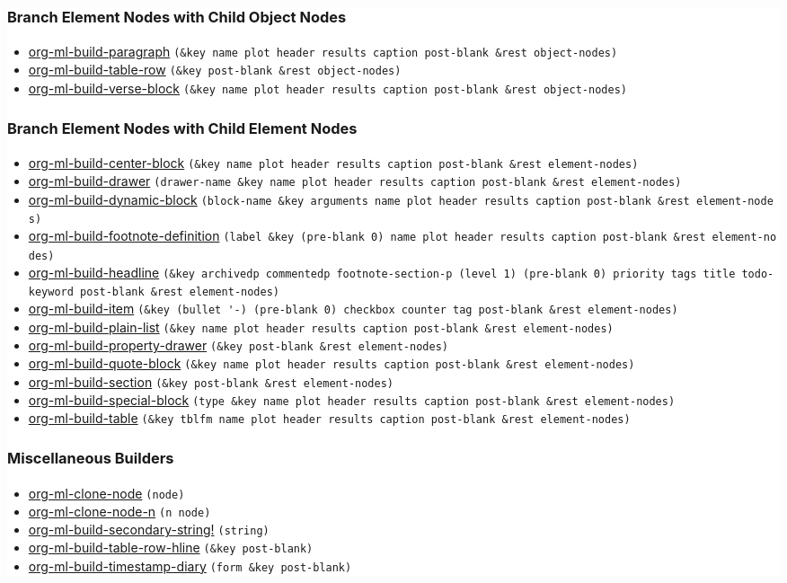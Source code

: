 ### Branch Element Nodes with Child Object Nodes

* [org-ml-build-paragraph](#org-ml-build-paragraph-key-name-plot-header-results-caption-post-blank-rest-object-nodes) `(&key name plot header results caption post-blank &rest object-nodes)`
* [org-ml-build-table-row](#org-ml-build-table-row-key-post-blank-rest-object-nodes) `(&key post-blank &rest object-nodes)`
* [org-ml-build-verse-block](#org-ml-build-verse-block-key-name-plot-header-results-caption-post-blank-rest-object-nodes) `(&key name plot header results caption post-blank &rest object-nodes)`

### Branch Element Nodes with Child Element Nodes

* [org-ml-build-center-block](#org-ml-build-center-block-key-name-plot-header-results-caption-post-blank-rest-element-nodes) `(&key name plot header results caption post-blank &rest element-nodes)`
* [org-ml-build-drawer](#org-ml-build-drawer-drawer-name-key-name-plot-header-results-caption-post-blank-rest-element-nodes) `(drawer-name &key name plot header results caption post-blank &rest element-nodes)`
* [org-ml-build-dynamic-block](#org-ml-build-dynamic-block-block-name-key-arguments-name-plot-header-results-caption-post-blank-rest-element-nodes) `(block-name &key arguments name plot header results caption post-blank &rest element-nodes)`
* [org-ml-build-footnote-definition](#org-ml-build-footnote-definition-label-key-pre-blank-0-name-plot-header-results-caption-post-blank-rest-element-nodes) `(label &key (pre-blank 0) name plot header results caption post-blank &rest element-nodes)`
* [org-ml-build-headline](#org-ml-build-headline-key-archivedp-commentedp-footnote-section-p-level-1-pre-blank-0-priority-tags-title-todo-keyword-post-blank-rest-element-nodes) `(&key archivedp commentedp footnote-section-p (level 1) (pre-blank 0) priority tags title todo-keyword post-blank &rest element-nodes)`
* [org-ml-build-item](#org-ml-build-item-key-bullet---pre-blank-0-checkbox-counter-tag-post-blank-rest-element-nodes) `(&key (bullet '-) (pre-blank 0) checkbox counter tag post-blank &rest element-nodes)`
* [org-ml-build-plain-list](#org-ml-build-plain-list-key-name-plot-header-results-caption-post-blank-rest-element-nodes) `(&key name plot header results caption post-blank &rest element-nodes)`
* [org-ml-build-property-drawer](#org-ml-build-property-drawer-key-post-blank-rest-element-nodes) `(&key post-blank &rest element-nodes)`
* [org-ml-build-quote-block](#org-ml-build-quote-block-key-name-plot-header-results-caption-post-blank-rest-element-nodes) `(&key name plot header results caption post-blank &rest element-nodes)`
* [org-ml-build-section](#org-ml-build-section-key-post-blank-rest-element-nodes) `(&key post-blank &rest element-nodes)`
* [org-ml-build-special-block](#org-ml-build-special-block-type-key-name-plot-header-results-caption-post-blank-rest-element-nodes) `(type &key name plot header results caption post-blank &rest element-nodes)`
* [org-ml-build-table](#org-ml-build-table-key-tblfm-name-plot-header-results-caption-post-blank-rest-element-nodes) `(&key tblfm name plot header results caption post-blank &rest element-nodes)`

### Miscellaneous Builders

* [org-ml-clone-node](#org-ml-clone-node-node) `(node)`
* [org-ml-clone-node-n](#org-ml-clone-node-n-n-node) `(n node)`
* [org-ml-build-secondary-string!](#org-ml-build-secondary-string-string) `(string)`
* [org-ml-build-table-row-hline](#org-ml-build-table-row-hline-key-post-blank) `(&key post-blank)`
* [org-ml-build-timestamp-diary](#org-ml-build-timestamp-diary-form-key-post-blank) `(form &key post-blank)`
